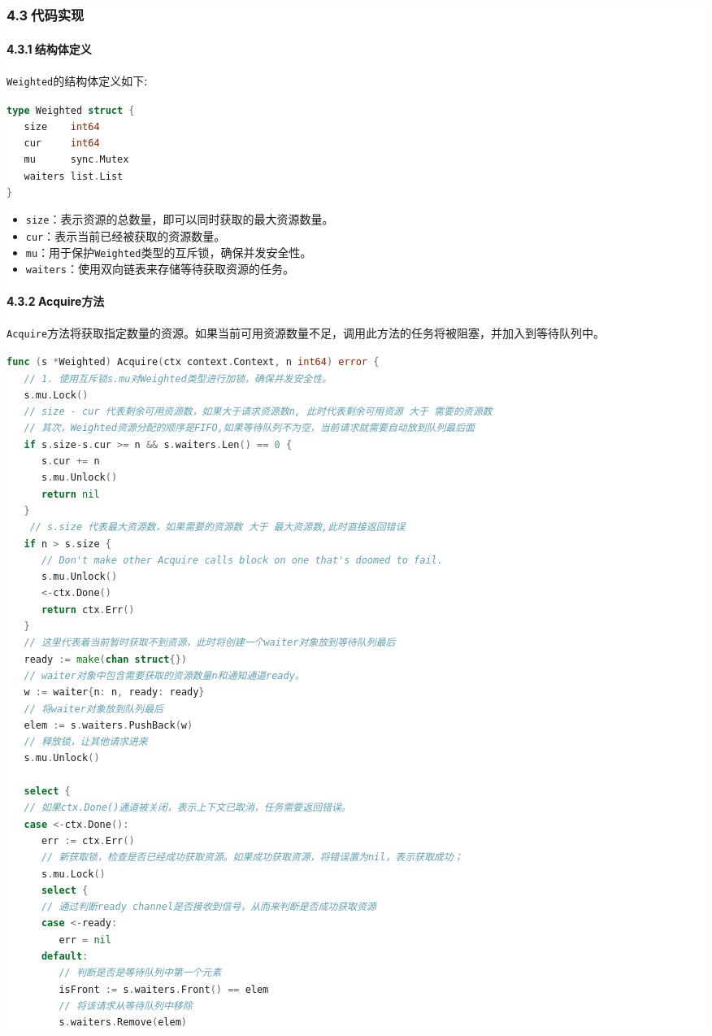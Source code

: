 ### 4.3 代码实现

#### 4.3.1 结构体定义

`Weighted`的结构体定义如下:

```go
type Weighted struct {
   size    int64
   cur     int64
   mu      sync.Mutex
   waiters list.List
}
```

*   `size`：表示资源的总数量，即可以同时获取的最大资源数量。
*   `cur`：表示当前已经被获取的资源数量。
*   `mu`：用于保护`Weighted`类型的互斥锁，确保并发安全性。
*   `waiters`：使用双向链表来存储等待获取资源的任务。

#### 4.3.2 Acquire方法

`Acquire`方法将获取指定数量的资源。如果当前可用资源数量不足，调用此方法的任务将被阻塞，并加入到等待队列中。

```go
func (s *Weighted) Acquire(ctx context.Context, n int64) error {
   // 1. 使用互斥锁s.mu对Weighted类型进行加锁，确保并发安全性。
   s.mu.Lock()
   // size - cur 代表剩余可用资源数，如果大于请求资源数n, 此时代表剩余可用资源 大于 需要的资源数
   // 其次，Weighted资源分配的顺序是FIFO,如果等待队列不为空，当前请求就需要自动放到队列最后面
   if s.size-s.cur >= n && s.waiters.Len() == 0 {
      s.cur += n
      s.mu.Unlock()
      return nil
   }
    // s.size 代表最大资源数，如果需要的资源数 大于 最大资源数,此时直接返回错误
   if n > s.size {
      // Don't make other Acquire calls block on one that's doomed to fail.
      s.mu.Unlock()
      <-ctx.Done()
      return ctx.Err()
   }
   // 这里代表着当前暂时获取不到资源，此时将创建一个waiter对象放到等待队列最后
   ready := make(chan struct{})
   // waiter对象中包含需要获取的资源数量n和通知通道ready。
   w := waiter{n: n, ready: ready}
   // 将waiter对象放到队列最后
   elem := s.waiters.PushBack(w)
   // 释放锁，让其他请求进来
   s.mu.Unlock()

   select {
   // 如果ctx.Done()通道被关闭，表示上下文已取消，任务需要返回错误。
   case <-ctx.Done():
      err := ctx.Err()
      // 新获取锁，检查是否已经成功获取资源。如果成功获取资源，将错误置为nil，表示获取成功；
      s.mu.Lock()
      select {
      // 通过判断ready channel是否接收到信号，从而来判断是否成功获取资源
      case <-ready:
         err = nil
      default:
         // 判断是否是等待队列中第一个元素
         isFront := s.waiters.Front() == elem
         // 将该请求从等待队列中移除
         s.waiters.Remove(elem)
```
